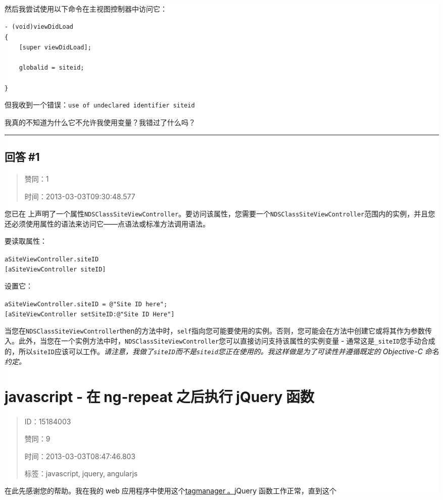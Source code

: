 然后我尝试使用以下命令在主视图控制器中访问它：

```
- (void)viewDidLoad
{
    [super viewDidLoad];

    globalid = siteid;

} 
```

但我收到一个错误：`use of undeclared identifier siteid`

我真的不知道为什么它不允许我使用变量？我错过了什么吗？

* * *

## 回答 #1

> 赞同：1
> 
> 时间：2013-03-03T09:30:48.577

您已在 上声明了一个属性`NDSClassSiteViewController`。要访问该属性，您需要一个`NDSClassSiteViewController`范围内的实例，并且您还必须使用属性的语法来访问它——点语法或标准方法调用语法。

要读取属性：

```
aSiteViewController.siteID
[aSiteViewController siteID] 
```

设置它：

```
aSiteViewController.siteID = @"Site ID here";
[aSiteViewController setSiteID:@"Site ID Here"] 
```

当您在`NDSClassSiteViewController`then的方法中时，`self`指向您可能要使用的实例。否则，您可能会在方法中创建它或将其作为参数传入。此外，当您在一个实例方法中时，`NDSClassSiteViewController`您可以直接访问支持该属性的实例变量 - 通常这是`_siteID`您手动合成的，所以`siteID`应该可以工作。*请注意，我做了`siteID`而不是`siteid`您正在使用的。我这样做是为了可读性并遵循既定的 Objective-C 命名约定。*

# javascript - 在 ng-repeat 之后执行 jQuery 函数

> ID：15184003
> 
> 赞同：9
> 
> 时间：2013-03-03T08:47:46.803
> 
> 标签：javascript, jquery, angularjs

在此先感谢您的帮助。我在我的 web 应用程序中使用这个[tagmanager 。](http://welldonethings.com/tags/manager)jQuery 函数工作正常，直到这个
